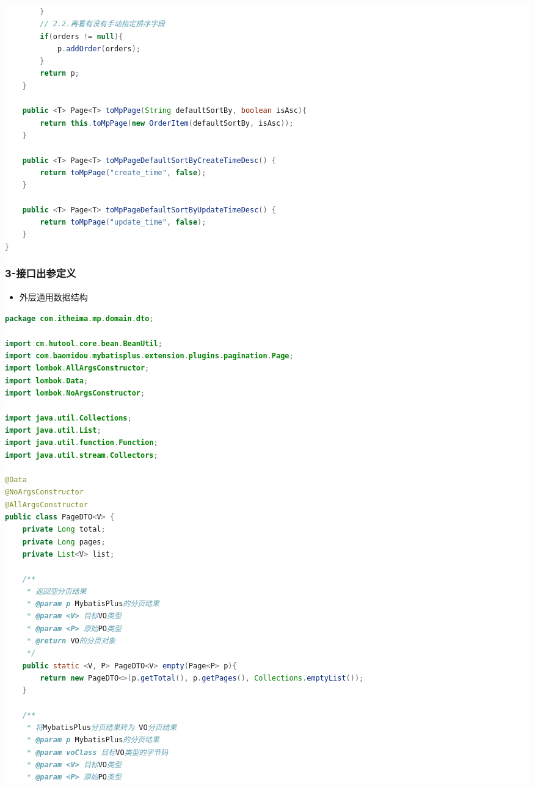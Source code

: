 ```java
        }
        // 2.2.再看有没有手动指定排序字段
        if(orders != null){
            p.addOrder(orders);
        }
        return p;
    }

    public <T> Page<T> toMpPage(String defaultSortBy, boolean isAsc){
        return this.toMpPage(new OrderItem(defaultSortBy, isAsc));
    }

    public <T> Page<T> toMpPageDefaultSortByCreateTimeDesc() {
        return toMpPage("create_time", false);
    }

    public <T> Page<T> toMpPageDefaultSortByUpdateTimeDesc() {
        return toMpPage("update_time", false);
    }
}
```
### 3-接口出参定义

- 外层通用数据结构
```java
package com.itheima.mp.domain.dto;

import cn.hutool.core.bean.BeanUtil;
import com.baomidou.mybatisplus.extension.plugins.pagination.Page;
import lombok.AllArgsConstructor;
import lombok.Data;
import lombok.NoArgsConstructor;

import java.util.Collections;
import java.util.List;
import java.util.function.Function;
import java.util.stream.Collectors;

@Data
@NoArgsConstructor
@AllArgsConstructor
public class PageDTO<V> {
    private Long total;
    private Long pages;
    private List<V> list;

    /**
     * 返回空分页结果
     * @param p MybatisPlus的分页结果
     * @param <V> 目标VO类型
     * @param <P> 原始PO类型
     * @return VO的分页对象
     */
    public static <V, P> PageDTO<V> empty(Page<P> p){
        return new PageDTO<>(p.getTotal(), p.getPages(), Collections.emptyList());
    }

    /**
     * 将MybatisPlus分页结果转为 VO分页结果
     * @param p MybatisPlus的分页结果
     * @param voClass 目标VO类型的字节码
     * @param <V> 目标VO类型
     * @param <P> 原始PO类型
```